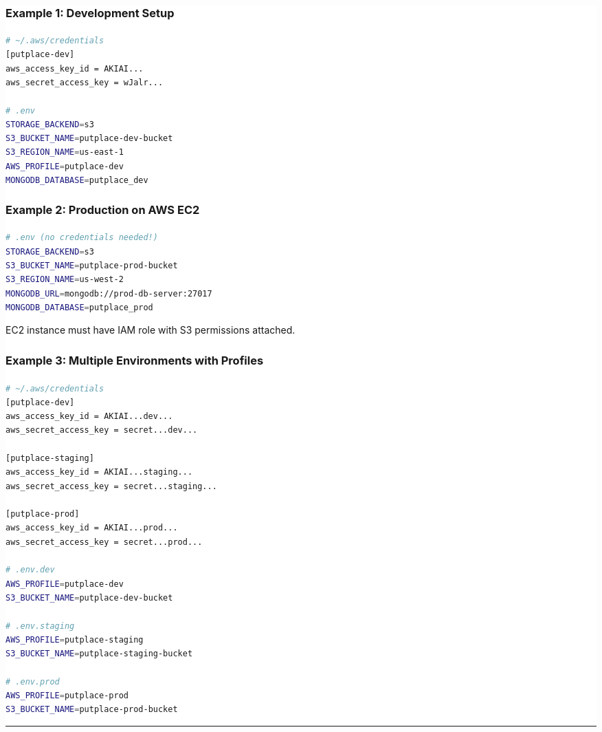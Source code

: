 ### Example 1: Development Setup

```bash
# ~/.aws/credentials
[putplace-dev]
aws_access_key_id = AKIAI...
aws_secret_access_key = wJalr...

# .env
STORAGE_BACKEND=s3
S3_BUCKET_NAME=putplace-dev-bucket
S3_REGION_NAME=us-east-1
AWS_PROFILE=putplace-dev
MONGODB_DATABASE=putplace_dev
```

### Example 2: Production on AWS EC2

```bash
# .env (no credentials needed!)
STORAGE_BACKEND=s3
S3_BUCKET_NAME=putplace-prod-bucket
S3_REGION_NAME=us-west-2
MONGODB_URL=mongodb://prod-db-server:27017
MONGODB_DATABASE=putplace_prod
```

EC2 instance must have IAM role with S3 permissions attached.

### Example 3: Multiple Environments with Profiles

```bash
# ~/.aws/credentials
[putplace-dev]
aws_access_key_id = AKIAI...dev...
aws_secret_access_key = secret...dev...

[putplace-staging]
aws_access_key_id = AKIAI...staging...
aws_secret_access_key = secret...staging...

[putplace-prod]
aws_access_key_id = AKIAI...prod...
aws_secret_access_key = secret...prod...

# .env.dev
AWS_PROFILE=putplace-dev
S3_BUCKET_NAME=putplace-dev-bucket

# .env.staging
AWS_PROFILE=putplace-staging
S3_BUCKET_NAME=putplace-staging-bucket

# .env.prod
AWS_PROFILE=putplace-prod
S3_BUCKET_NAME=putplace-prod-bucket
```

---